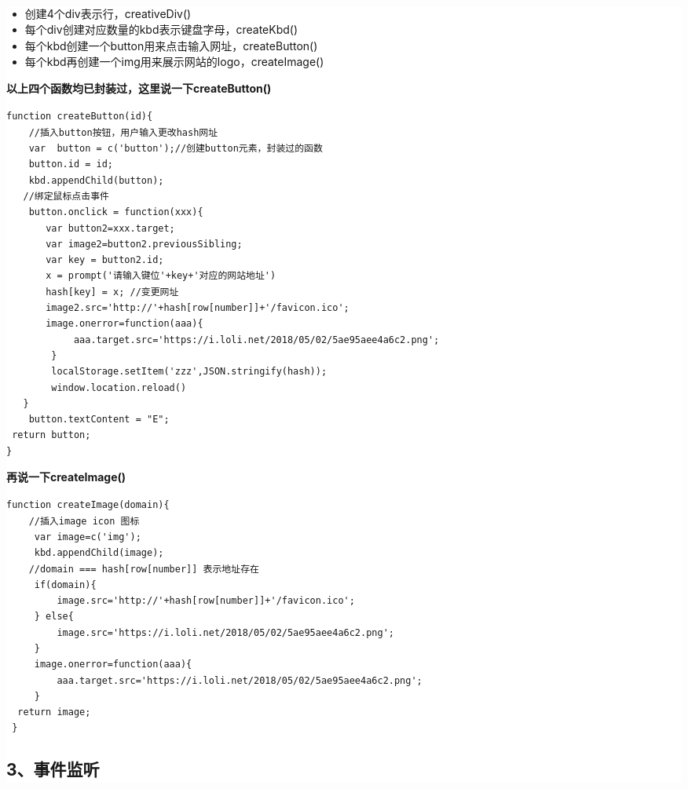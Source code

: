 
- 创建4个div表示行，creativeDiv()
- 每个div创建对应数量的kbd表示键盘字母，createKbd()
- 每个kbd创建一个button用来点击输入网址，createButton()
- 每个kbd再创建一个img用来展示网站的logo，createImage()


**以上四个函数均已封装过，这里说一下createButton()**

```
function createButton(id){
    //插入button按钮，用户输入更改hash网址
    var  button = c('button');//创建button元素，封装过的函数
    button.id = id;
    kbd.appendChild(button);
   //绑定鼠标点击事件
    button.onclick = function(xxx){
       var button2=xxx.target;
       var image2=button2.previousSibling;
       var key = button2.id;
       x = prompt('请输入键位'+key+'对应的网站地址')
       hash[key] = x; //变更网址
       image2.src='http://'+hash[row[number]]+'/favicon.ico';
       image.onerror=function(aaa){
            aaa.target.src='https://i.loli.net/2018/05/02/5ae95aee4a6c2.png';
        }
        localStorage.setItem('zzz',JSON.stringify(hash)); 
        window.location.reload()
   }
    button.textContent = "E";
 return button;
}
```

**再说一下createImage()**

```
function createImage(domain){
    //插入image icon 图标
     var image=c('img');
     kbd.appendChild(image);
    //domain === hash[row[number]] 表示地址存在
     if(domain){
         image.src='http://'+hash[row[number]]+'/favicon.ico';
     } else{
         image.src='https://i.loli.net/2018/05/02/5ae95aee4a6c2.png';
     }
     image.onerror=function(aaa){
         aaa.target.src='https://i.loli.net/2018/05/02/5ae95aee4a6c2.png';
     }
  return image;
 }
 ```

 ## 3、事件监听
